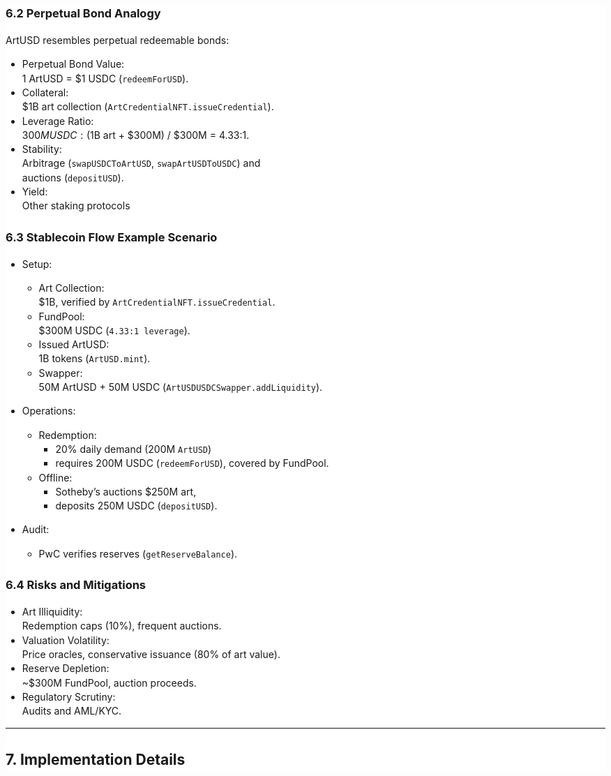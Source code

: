 ### 6.2 Perpetual Bond Analogy   

ArtUSD resembles perpetual redeemable bonds:   
- Perpetual Bond Value:   
  1 ArtUSD = $1 USDC (`redeemForUSD`).   
- Collateral:   
  $1B art collection (`ArtCredentialNFT.issueCredential`).   
- Leverage Ratio:   
  $300M USDC:   
  ($1B art + $300M) / $300M = 4.33:1.   
- Stability:   
  Arbitrage (`swapUSDCToArtUSD`, `swapArtUSDToUSDC`) and   
  auctions (`depositUSD`).   
- Yield:   
  Other staking protocols   

### 6.3 Stablecoin Flow Example Scenario   

- Setup:   
    - Art Collection:   
      $1B, verified by `ArtCredentialNFT.issueCredential`.   
    - FundPool:   
      $300M USDC (`4.33:1 leverage`).   
    - Issued ArtUSD:   
      1B tokens (`ArtUSD.mint`).   
    - Swapper:   
      50M ArtUSD + 50M USDC (`ArtUSDUSDCSwapper.addLiquidity`).   

- Operations:   
    - Redemption:   
        - 20% daily demand (200M `ArtUSD`)   
        - requires 200M USDC (`redeemForUSD`), covered by FundPool.   
    - Offline:   
        - Sotheby’s auctions $250M art,   
        - deposits 250M USDC (`depositUSD`).   

- Audit:   
    - PwC verifies reserves (`getReserveBalance`).   

### 6.4 Risks and Mitigations   

- Art Illiquidity:   
  Redemption caps (10%), frequent auctions.   
- Valuation Volatility:   
  Price oracles, conservative issuance (80% of art value).   
- Reserve Depletion:   
  ~$300M FundPool, auction proceeds.   
- Regulatory Scrutiny:   
  Audits and AML/KYC.   

---
## 7. Implementation Details   
